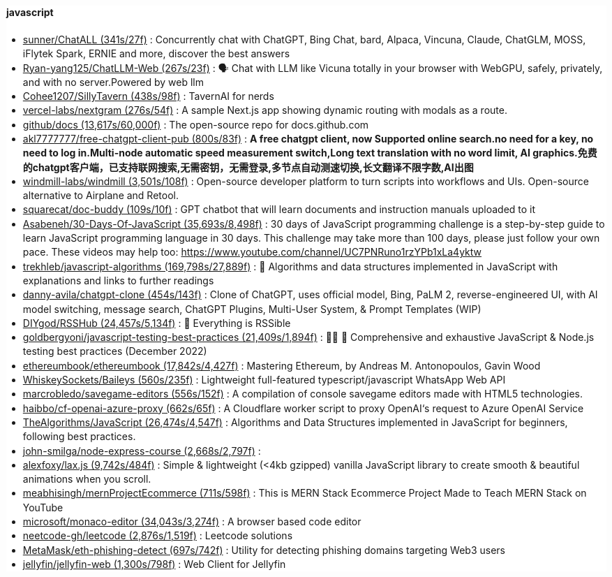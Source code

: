 #### javascript
* [sunner/ChatALL (341s/27f)](https://github.com/sunner/ChatALL) : Concurrently chat with ChatGPT, Bing Chat, bard, Alpaca, Vincuna, Claude, ChatGLM, MOSS, iFlytek Spark, ERNIE and more, discover the best answers
* [Ryan-yang125/ChatLLM-Web (267s/23f)](https://github.com/Ryan-yang125/ChatLLM-Web) : 🗣️ Chat with LLM like Vicuna totally in your browser with WebGPU, safely, privately, and with no server.Powered by web llm
* [Cohee1207/SillyTavern (438s/98f)](https://github.com/Cohee1207/SillyTavern) : TavernAI for nerds
* [vercel-labs/nextgram (276s/54f)](https://github.com/vercel-labs/nextgram) : A sample Next.js app showing dynamic routing with modals as a route.
* [github/docs (13,617s/60,000f)](https://github.com/github/docs) : The open-source repo for docs.github.com
* [akl7777777/free-chatgpt-client-pub (800s/83f)](https://github.com/akl7777777/free-chatgpt-client-pub) : **A free chatgpt client, now Supported online search.no need for a key, no need to log in.Multi-node automatic speed measurement switch,Long text translation with no word limit, AI graphics.免费的chatgpt客户端，已支持联网搜索,无需密钥，无需登录,多节点自动测速切换,长文翻译不限字数,AI出图**
* [windmill-labs/windmill (3,501s/108f)](https://github.com/windmill-labs/windmill) : Open-source developer platform to turn scripts into workflows and UIs. Open-source alternative to Airplane and Retool.
* [squarecat/doc-buddy (109s/10f)](https://github.com/squarecat/doc-buddy) : GPT chatbot that will learn documents and instruction manuals uploaded to it
* [Asabeneh/30-Days-Of-JavaScript (35,693s/8,498f)](https://github.com/Asabeneh/30-Days-Of-JavaScript) : 30 days of JavaScript programming challenge is a step-by-step guide to learn JavaScript programming language in 30 days. This challenge may take more than 100 days, please just follow your own pace. These videos may help too: https://www.youtube.com/channel/UC7PNRuno1rzYPb1xLa4yktw
* [trekhleb/javascript-algorithms (169,798s/27,889f)](https://github.com/trekhleb/javascript-algorithms) : 📝 Algorithms and data structures implemented in JavaScript with explanations and links to further readings
* [danny-avila/chatgpt-clone (454s/143f)](https://github.com/danny-avila/chatgpt-clone) : Clone of ChatGPT, uses official model, Bing, PaLM 2, reverse-engineered UI, with AI model switching, message search, ChatGPT Plugins, Multi-User System, & Prompt Templates (WIP)
* [DIYgod/RSSHub (24,457s/5,134f)](https://github.com/DIYgod/RSSHub) : 🍰 Everything is RSSible
* [goldbergyoni/javascript-testing-best-practices (21,409s/1,894f)](https://github.com/goldbergyoni/javascript-testing-best-practices) : 📗🌐 🚢 Comprehensive and exhaustive JavaScript & Node.js testing best practices (December 2022)
* [ethereumbook/ethereumbook (17,842s/4,427f)](https://github.com/ethereumbook/ethereumbook) : Mastering Ethereum, by Andreas M. Antonopoulos, Gavin Wood
* [WhiskeySockets/Baileys (560s/235f)](https://github.com/WhiskeySockets/Baileys) : Lightweight full-featured typescript/javascript WhatsApp Web API
* [marcrobledo/savegame-editors (556s/152f)](https://github.com/marcrobledo/savegame-editors) : A compilation of console savegame editors made with HTML5 technologies.
* [haibbo/cf-openai-azure-proxy (662s/65f)](https://github.com/haibbo/cf-openai-azure-proxy) : A Cloudflare worker script to proxy OpenAI‘s request to Azure OpenAI Service
* [TheAlgorithms/JavaScript (26,474s/4,547f)](https://github.com/TheAlgorithms/JavaScript) : Algorithms and Data Structures implemented in JavaScript for beginners, following best practices.
* [john-smilga/node-express-course (2,668s/2,797f)](https://github.com/john-smilga/node-express-course) : 
* [alexfoxy/lax.js (9,742s/484f)](https://github.com/alexfoxy/lax.js) : Simple & lightweight (<4kb gzipped) vanilla JavaScript library to create smooth & beautiful animations when you scroll.
* [meabhisingh/mernProjectEcommerce (711s/598f)](https://github.com/meabhisingh/mernProjectEcommerce) : This is MERN Stack Ecommerce Project Made to Teach MERN Stack on YouTube
* [microsoft/monaco-editor (34,043s/3,274f)](https://github.com/microsoft/monaco-editor) : A browser based code editor
* [neetcode-gh/leetcode (2,876s/1,519f)](https://github.com/neetcode-gh/leetcode) : Leetcode solutions
* [MetaMask/eth-phishing-detect (697s/742f)](https://github.com/MetaMask/eth-phishing-detect) : Utility for detecting phishing domains targeting Web3 users
* [jellyfin/jellyfin-web (1,300s/798f)](https://github.com/jellyfin/jellyfin-web) : Web Client for Jellyfin
